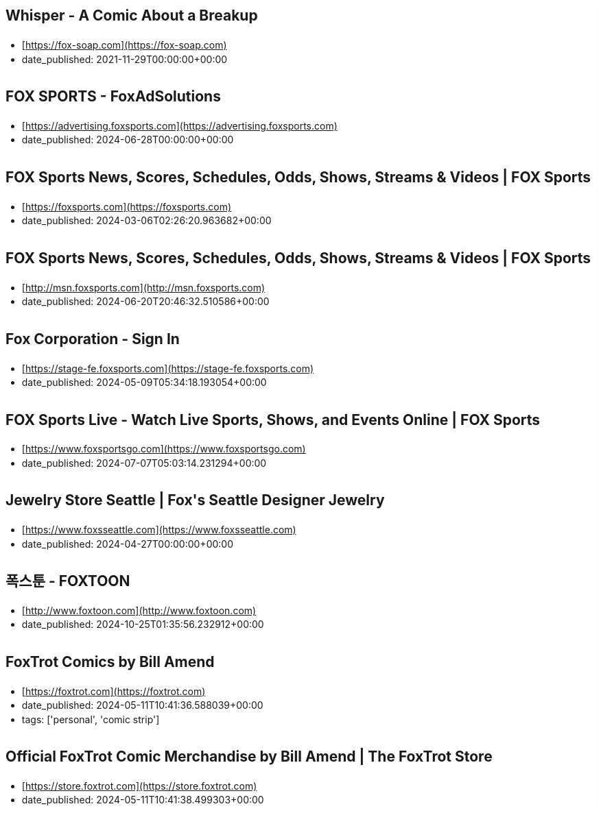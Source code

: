  ## Whisper - A Comic About a Breakup
 - [https://fox-soap.com](https://fox-soap.com)
 - date_published: 2021-11-29T00:00:00+00:00

 ## FOX SPORTS - FoxAdSolutions
 - [https://advertising.foxsports.com](https://advertising.foxsports.com)
 - date_published: 2024-06-28T00:00:00+00:00

 ## FOX Sports News, Scores, Schedules, Odds, Shows, Streams & Videos | FOX Sports
 - [https://foxsports.com](https://foxsports.com)
 - date_published: 2024-03-06T02:26:20.963682+00:00

 ## FOX Sports News, Scores, Schedules, Odds, Shows, Streams & Videos | FOX Sports
 - [http://msn.foxsports.com](http://msn.foxsports.com)
 - date_published: 2024-06-20T20:46:32.510586+00:00

 ## Fox Corporation - Sign In
 - [https://stage-fe.foxsports.com](https://stage-fe.foxsports.com)
 - date_published: 2024-05-09T05:34:18.193054+00:00

 ## FOX Sports Live - Watch Live Sports, Shows, and Events Online | FOX Sports
 - [https://www.foxsportsgo.com](https://www.foxsportsgo.com)
 - date_published: 2024-07-07T05:03:14.231294+00:00

 ## Jewelry Store Seattle | Fox's Seattle Designer Jewelry
 - [https://www.foxsseattle.com](https://www.foxsseattle.com)
 - date_published: 2024-04-27T00:00:00+00:00

 ## 폭스툰 - FOXTOON
 - [http://www.foxtoon.com](http://www.foxtoon.com)
 - date_published: 2024-10-25T01:35:56.232912+00:00

 ## FoxTrot Comics by Bill Amend
 - [https://foxtrot.com](https://foxtrot.com)
 - date_published: 2024-05-11T10:41:36.588039+00:00
 - tags: ['personal', 'comic strip']

 ## Official FoxTrot Comic Merchandise by Bill Amend | The FoxTrot Store
 - [https://store.foxtrot.com](https://store.foxtrot.com)
 - date_published: 2024-05-11T10:41:38.499303+00:00
